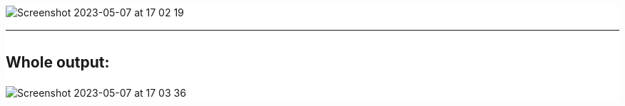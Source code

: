 <img width="1378" alt="Screenshot 2023-05-07 at 17 02 19" src="https://user-images.githubusercontent.com/131707943/236682172-7c7b095f-7dec-458f-9005-ea651c4f9c5a.png">

---

## Whole output:

<img width="1002" alt="Screenshot 2023-05-07 at 17 03 36" src="https://user-images.githubusercontent.com/131707943/236682259-fd832ed0-72cf-4324-aaec-fb851391f79c.png">
